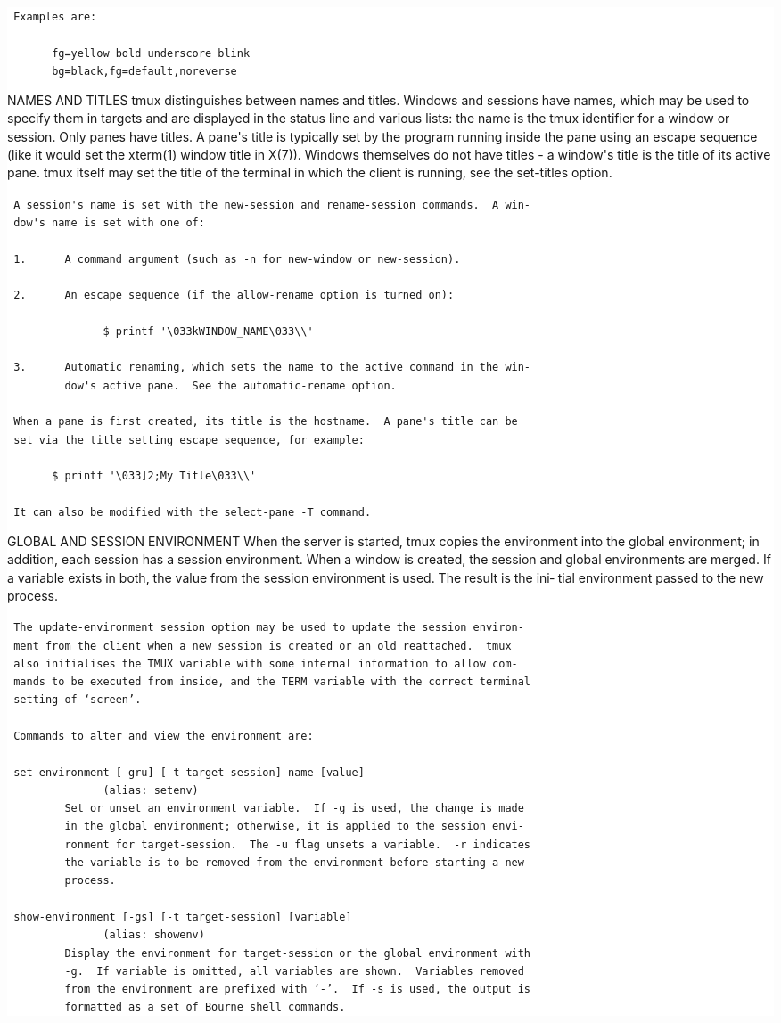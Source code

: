      Examples are:

           fg=yellow bold underscore blink
           bg=black,fg=default,noreverse

NAMES AND TITLES
     tmux distinguishes between names and titles.  Windows and sessions have names,
     which may be used to specify them in targets and are displayed in the status line
     and various lists: the name is the tmux identifier for a window or session.  Only
     panes have titles.  A pane's title is typically set by the program running inside
     the pane using an escape sequence (like it would set the xterm(1) window title in
     X(7)).  Windows themselves do not have titles - a window's title is the title of
     its active pane.  tmux itself may set the title of the terminal in which the
     client is running, see the set-titles option.

     A session's name is set with the new-session and rename-session commands.  A win‐
     dow's name is set with one of:

     1.      A command argument (such as -n for new-window or new-session).

     2.      An escape sequence (if the allow-rename option is turned on):

                   $ printf '\033kWINDOW_NAME\033\\'

     3.      Automatic renaming, which sets the name to the active command in the win‐
             dow's active pane.  See the automatic-rename option.

     When a pane is first created, its title is the hostname.  A pane's title can be
     set via the title setting escape sequence, for example:

           $ printf '\033]2;My Title\033\\'

     It can also be modified with the select-pane -T command.

GLOBAL AND SESSION ENVIRONMENT
     When the server is started, tmux copies the environment into the global
     environment; in addition, each session has a session environment.  When a window
     is created, the session and global environments are merged.  If a variable exists
     in both, the value from the session environment is used.  The result is the ini‐
     tial environment passed to the new process.

     The update-environment session option may be used to update the session environ‐
     ment from the client when a new session is created or an old reattached.  tmux
     also initialises the TMUX variable with some internal information to allow com‐
     mands to be executed from inside, and the TERM variable with the correct terminal
     setting of ‘screen’.

     Commands to alter and view the environment are:

     set-environment [-gru] [-t target-session] name [value]
                   (alias: setenv)
             Set or unset an environment variable.  If -g is used, the change is made
             in the global environment; otherwise, it is applied to the session envi‐
             ronment for target-session.  The -u flag unsets a variable.  -r indicates
             the variable is to be removed from the environment before starting a new
             process.

     show-environment [-gs] [-t target-session] [variable]
                   (alias: showenv)
             Display the environment for target-session or the global environment with
             -g.  If variable is omitted, all variables are shown.  Variables removed
             from the environment are prefixed with ‘-’.  If -s is used, the output is
             formatted as a set of Bourne shell commands.
